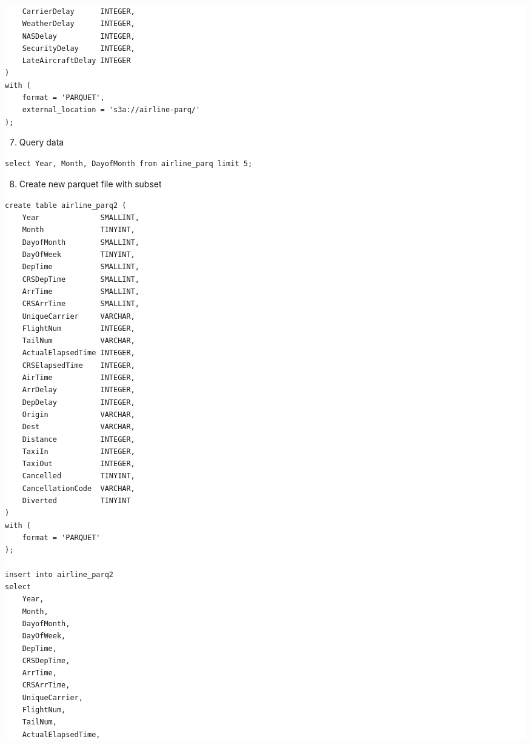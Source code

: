 ```
    CarrierDelay      INTEGER,
    WeatherDelay      INTEGER,
    NASDelay          INTEGER,
    SecurityDelay     INTEGER,
    LateAircraftDelay INTEGER
)
with (
    format = 'PARQUET',
    external_location = 's3a://airline-parq/'
);
```

7. Query data

```
select Year, Month, DayofMonth from airline_parq limit 5;
```

8. Create new parquet file with subset

```
create table airline_parq2 (
    Year              SMALLINT,
    Month             TINYINT,
    DayofMonth        SMALLINT,
    DayOfWeek         TINYINT,
    DepTime           SMALLINT,
    CRSDepTime        SMALLINT,
    ArrTime           SMALLINT,
    CRSArrTime        SMALLINT,
    UniqueCarrier     VARCHAR,
    FlightNum         INTEGER,
    TailNum           VARCHAR,
    ActualElapsedTime INTEGER,
    CRSElapsedTime    INTEGER,
    AirTime           INTEGER,
    ArrDelay          INTEGER,
    DepDelay          INTEGER,
    Origin            VARCHAR,
    Dest              VARCHAR,
    Distance          INTEGER,
    TaxiIn            INTEGER,
    TaxiOut           INTEGER,
    Cancelled         TINYINT,
    CancellationCode  VARCHAR,
    Diverted          TINYINT
)
with (
    format = 'PARQUET'
);

insert into airline_parq2
select 
    Year,
    Month,
    DayofMonth,
    DayOfWeek,
    DepTime,
    CRSDepTime,
    ArrTime,
    CRSArrTime,
    UniqueCarrier,
    FlightNum,
    TailNum,
    ActualElapsedTime,
```